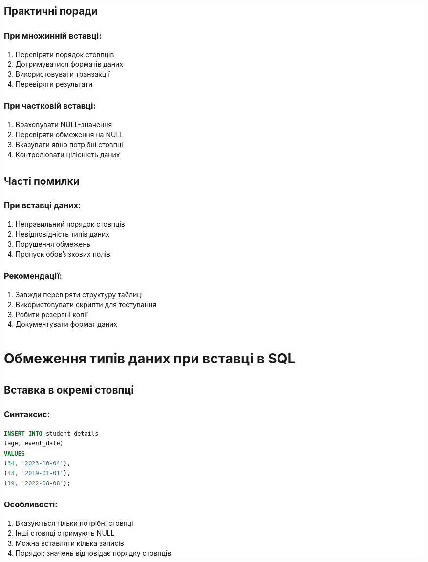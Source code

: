 ## Практичні поради

### При множинній вставці:
1. Перевіряти порядок стовпців
2. Дотримуватися форматів даних
3. Використовувати транзакції
4. Перевіряти результати

### При частковій вставці:
1. Враховувати NULL-значення
2. Перевіряти обмеження на NULL
3. Вказувати явно потрібні стовпці
4. Контролювати цілісність даних

## Часті помилки

### При вставці даних:
1. Неправильний порядок стовпців
2. Невідповідність типів даних
3. Порушення обмежень
4. Пропуск обов'язкових полів

### Рекомендації:
1. Завжди перевіряти структуру таблиці
2. Використовувати скрипти для тестування
3. Робити резервні копії
4. Документувати формат даних


# Обмеження типів даних при вставці в SQL

## Вставка в окремі стовпці

### Синтаксис:
```sql
INSERT INTO student_details 
(age, event_date)
VALUES 
(34, '2023-10-04'),
(43, '2019-01-01'),
(19, '2022-08-08');
```

### Особливості:
1. Вказуються тільки потрібні стовпці
2. Інші стовпці отримують NULL
3. Можна вставляти кілька записів
4. Порядок значень відповідає порядку стовпців
